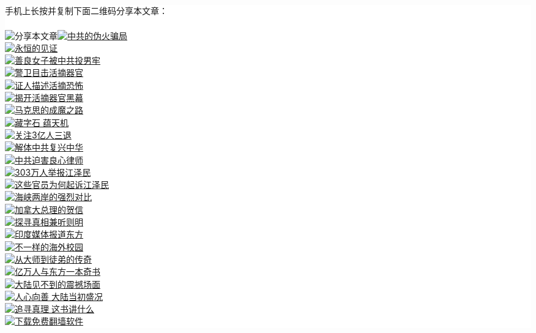 ####
手机上长按并复制下面二维码分享本文章：<br><br><img src="http://www.hehaibao.com/qr/index.php?m=1&e=L&p=10&t=&d=https://github.com/asdfgt5/djy/blob/master/gb/19/9/30/n11558294.md%231" title="分享本文章"></td><td VALIGN=TOP><a href="https://github.com/asdfgt5/djy/blob/master/gb/16/1/21/n4622075.md?dfh#1" target="_blank"><img src="https://raw.githubusercontent.com/asdfgt5/djy/master/gb/300/wei-f1.jpg" title="中共的伪火骗局"  alt="中共的伪火骗局"></a><br><a href="https://github.com/asdfgt5/yh/blob/master/README.md?dfh#1" target="_blank"><img src="https://raw.githubusercontent.com/asdfgt5/djy/master/gb/300/yong-h.jpg" title="永恒的见证"  alt="永恒的见证"></a><br><a href="https://github.com/asdfgt5/djy/blob/master/gb/13/9/29/n3974789.md?dfh#1" target="_blank"><img src="https://raw.githubusercontent.com/asdfgt5/djy/master/gb/300/shang-lnz.jpg" title="善良女子被中共投男牢"  alt="善良女子被中共投男牢"></a><br><a href="https://github.com/asdfgt5/djy/blob/master/gb/16/3/16/n4663449.md?dfh#1" target="_blank"><img src="https://raw.githubusercontent.com/asdfgt5/djy/master/gb/300/huo-z3.jpg" title="警卫目击活摘器官"  alt="警卫目击活摘器官"></a><br><a href="https://github.com/asdfgt5/djy/blob/master/gb/16/8/7/n8177641.md?dfh#1" target="_blank"><img src="https://raw.githubusercontent.com/asdfgt5/djy/master/gb/300/huo-z4.jpg" title="证人描述活摘恐怖"  alt="证人描述活摘恐怖"></a><br><a href="https://github.com/asdfgt5/djy/blob/master/gb/10/4/19/n2881569.md?dfh#1" target="_blank"><img src="https://raw.githubusercontent.com/asdfgt5/djy/master/gb/300/huo-z1.jpg" title="揭开活摘器官黑幕"  alt="揭开活摘器官黑幕"></a><br><a href="https://github.com/asdfgt5/djy/blob/master/gb/10/11/7/n3077476.md?dfh#1" target="_blank"><img src="https://raw.githubusercontent.com/asdfgt5/djy/master/gb/300/ma-ks.jpg" title="马克思的成魔之路"  alt="马克思的成魔之路"></a><br><a href="https://github.com/asdfgt5/djy/blob/master/gb/14/6/9/n4173977.md?dfh#1" target="_blank"><img src="https://raw.githubusercontent.com/asdfgt5/djy/master/gb/300/chang-zs.jpg" title="藏字石 蕴天机"  alt="藏字石 蕴天机"></a><br><a href="https://github.com/asdfgt5/djy/blob/master/gb/18/5/10/n10381511.md?dfh#1" target="_blank"><img src="https://raw.githubusercontent.com/asdfgt5/djy/master/gb/300/st1.jpg" title="关注3亿人三退"  alt="关注3亿人三退"></a><br><a href="https://github.com/asdfgt5/djy/blob/master/gb/18/3/21/n10237682.md?dfh#1" target="_blank"><img src="https://raw.githubusercontent.com/asdfgt5/djy/master/gb/300/jie-t.jpg" title="解体中共复兴中华"  alt="解体中共复兴中华"></a><br><a href="https://github.com/asdfgt5/djy/blob/master/gb/9/2/9/n2422991.md?dfh#1" target="_blank"><img src="https://raw.githubusercontent.com/asdfgt5/djy/master/gb/300/gao-zs.jpg" title="中共迫害良心律师"  alt="中共迫害良心律师"></a><br><a href="https://github.com/asdfgt5/djy/blob/master/gb/18/12/9/n10900044.md?dfh#1" target="_blank"><img src="https://raw.githubusercontent.com/asdfgt5/djy/master/gb/300/sj1.jpg" title="303万人举报江泽民"  alt="303万人举报江泽民"></a><br><a href="https://github.com/asdfgt5/djy/blob/master/gb/18/8/28/n10672014.md?dfh#1" target="_blank"><img src="https://raw.githubusercontent.com/asdfgt5/djy/master/gb/300/sj2.jpg" title="这些官员为何起诉江泽民"  alt="这些官员为何起诉江泽民"></a><br><a href="https://github.com/asdfgt5/djy/blob/master/gb/8/12/18/n2367165.md?dfh#1" target="_blank"><img src="https://raw.githubusercontent.com/asdfgt5/djy/master/gb/300/liangan.jpg" title="海峡两岸的强烈对比"  alt="海峡两岸的强烈对比"></a><br><a href="https://github.com/asdfgt5/djy/blob/master/gb/15/5/5/n4427238.md?dfh#1" target="_blank"><img src="https://raw.githubusercontent.com/asdfgt5/djy/master/gb/300/jia-ndzl.jpg" title="加拿大总理的贺信"  alt="加拿大总理的贺信"></a><br><a href="https://github.com/asdfgt5/djy/blob/master/gb/11/6/17/n3289382.md?dfh#1" target="_blank">
<img src="https://raw.githubusercontent.com/asdfgt5/djy/master/gb/300/xiao-wd.jpg" title="探寻真相兼听则明"  alt="探寻真相兼听则明"></a><br><a href="https://github.com/asdfgt5/djy/blob/master/gb/18/10/27/n10812623.md?dfh#1" target="_blank"><img src="https://raw.githubusercontent.com/asdfgt5/djy/master/gb/300/yindu.jpg" title="印度媒体报道东方"  alt="印度媒体报道东方"></a><br><a href="https://github.com/asdfgt5/djy/blob/master/gb/18/6/9/n10469652.md?dfh#1" target="_blank"><img src="https://raw.githubusercontent.com/asdfgt5/djy/master/gb/300/xie-j.jpg" title="不一样的海外校园"  alt="不一样的海外校园"></a><br><a href="https://github.com/asdfgt5/djy/blob/master/gb/7/4/5/n1669415.md?dfh#1" target="_blank"><img src="https://raw.githubusercontent.com/asdfgt5/djy/master/gb/300/li-up.jpg" title="从大师到徒弟的传奇"  alt="从大师到徒弟的传奇"></a><br><a href="https://github.com/asdfgt5/djy/blob/master/gb/17/5/26/n9191512.md?dfh#1" target="_blank"><img src="https://raw.githubusercontent.com/asdfgt5/djy/master/gb/300/zfl2.jpg" title="亿万人与东方一本奇书"  alt="亿万人与东方一本奇书"></a><br><a href="https://github.com/asdfgt5/djy/blob/master/gb/13/11/27/n4020290.md?dfh#1" target="_blank"><img src="https://raw.githubusercontent.com/asdfgt5/djy/master/gb/300/zhen-h.jpg" title="大陆见不到的震撼场面"  alt="大陆见不到的震撼场面"></a><br><a href="https://github.com/asdfgt5/djy/blob/master/gb/15/7/17/n4482910.md?dfh#1" target="_blank"><img src="https://raw.githubusercontent.com/asdfgt5/djy/master/gb/300/dalu-sk.jpg" title="人心向善 大陆当初盛况"  alt="人心向善 大陆当初盛况"></a><br><a href="https://github.com/asdfgt5/djy/blob/master/gb/9/10/15/n2689419.md?dfh#1" target="_blank"><img src="https://raw.githubusercontent.com/asdfgt5/djy/master/gb/300/zfl1.jpg" title="追寻真理 这书讲什么"  alt="追寻真理 这书讲什么"></a><br><a href="https://github.com/asdfgt5/fq/blob/master/README.md?dfh#1" target="_blank"><img src="https://raw.githubusercontent.com/asdfgt5/djy/master/gb/300/fq1.jpg" title="下载免费翻墙软件"  alt="下载免费翻墙软件"></a><br></td></tr></table>
